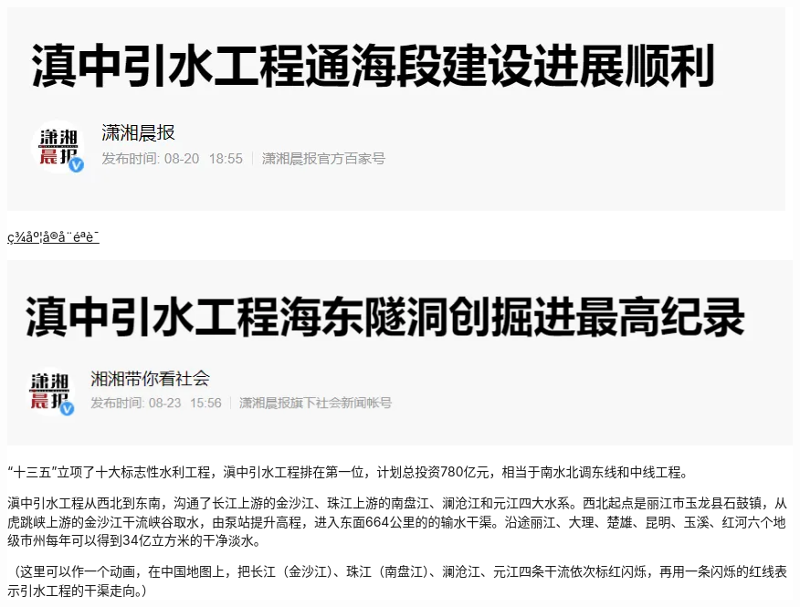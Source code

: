 ![](/images/btnews/btnews/0301_0400/0327/image4.webp)

[ç¾åº¦å®å¨éªè¯](https://baijiahao.baidu.com/s?id=1708869981365276316&wfr=spider&for=pc)

![](/images/btnews/btnews/0301_0400/0327/image5.webp)

“十三五”立项了十大标志性水利工程，滇中引水工程排在第一位，计划总投资780亿元，相当于南水北调东线和中线工程。

滇中引水工程从西北到东南，沟通了长江上游的金沙江、珠江上游的南盘江、澜沧江和元江四大水系。西北起点是丽江市玉龙县石鼓镇，从虎跳峡上游的金沙江干流峡谷取水，由泵站提升高程，进入东面664公里的的输水干渠。沿途丽江、大理、楚雄、昆明、玉溪、红河六个地级市州每年可以得到34亿立方米的干净淡水。

（这里可以作一个动画，在中国地图上，把长江（金沙江）、珠江（南盘江）、澜沧江、元江四条干流依次标红闪烁，再用一条闪烁的红线表示引水工程的干渠走向。）
